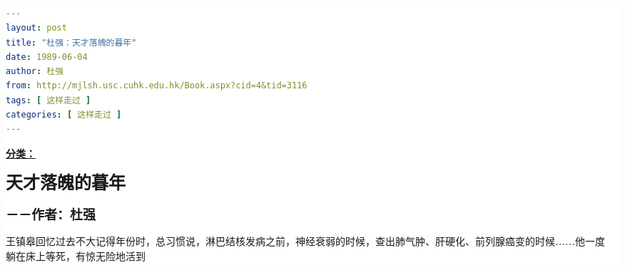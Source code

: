 ```yaml
---
layout: post
title: "杜强：天才落魄的暮年"
date: 1989-06-04
author: 杜强
from: http://mjlsh.usc.cuhk.edu.hk/Book.aspx?cid=4&tid=3116
tags: [ 这样走过 ]
categories: [ 这样走过 ]
---
```


<div style="margin: 15px 10px 10px 0px;">
 <div>
  <span id="ctl00_ContentPlaceHolder1_chapter1_SubjectLabel" style="font-weight:bold;text-decoration:underline;">
   分类：
  </span>
 </div>
 
 
 
 
 
 <p class="MsoNormal">
  <o:p>
   <b>
    <font size="4">
    </font>
   </b>
  </o:p>
 </p>
 <p class="MsoNormal">
  <b>
   <span lang="ZH-CN" style="font-family: 宋体;">
    <font size="5">
     天才落魄的暮年
    </font>
   </span>
   <font size="4">
    <o:p>
    </o:p>
   </font>
  </b>
 </p>
 <p class="MsoNormal">
  <b>
   <font size="4">
    <span lang="ZH-CN" style='font-family:宋体;mso-ascii-font-family:
"Times New Roman"'>
     －－作者：杜强
    </span>
    <o:p>
    </o:p>
   </font>
  </b>
 </p>
 <p class="MsoNormal">
  <o:p>
  </o:p>
 </p>
 <p class="MsoNormal">
  <span lang="ZH-CN" style='font-family:宋体;mso-ascii-font-family:
"Times New Roman"'>
   王镇皋回忆过去不大记得年份时，总习惯说，淋巴结核发病之前，神经衰弱的时候，查出肺气肿、肝硬化、前列腺癌变的时候……他一度躺在床上等死，有惊无险地活到
  </span>